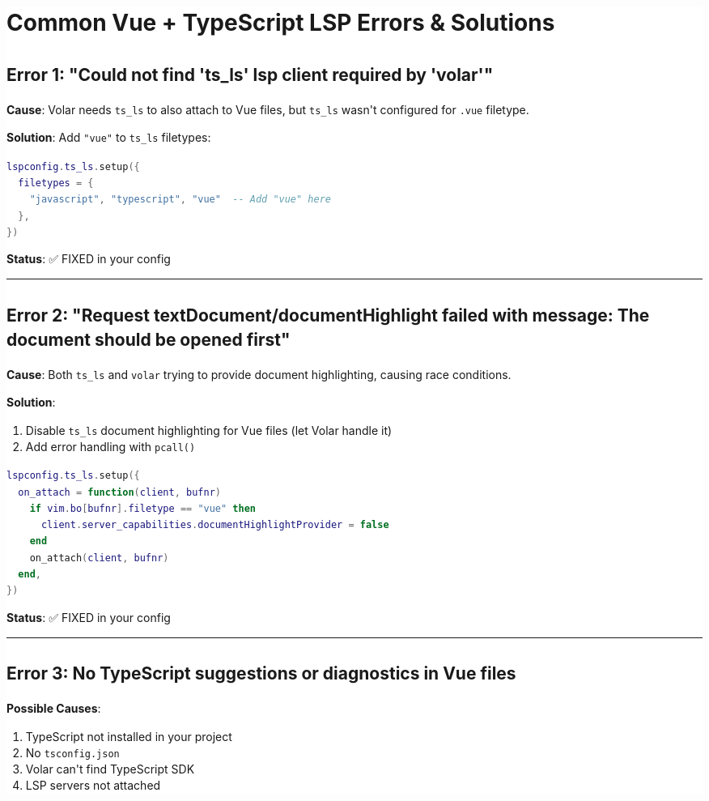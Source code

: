 # Common Vue + TypeScript LSP Errors & Solutions

## Error 1: "Could not find 'ts_ls' lsp client required by 'volar'"

**Cause**: Volar needs `ts_ls` to also attach to Vue files, but `ts_ls` wasn't configured for `.vue` filetype.

**Solution**: Add `"vue"` to `ts_ls` filetypes:
```lua
lspconfig.ts_ls.setup({
  filetypes = {
    "javascript", "typescript", "vue"  -- Add "vue" here
  },
})
```

**Status**: ✅ FIXED in your config

---

## Error 2: "Request textDocument/documentHighlight failed with message: The document should be opened first"

**Cause**: Both `ts_ls` and `volar` trying to provide document highlighting, causing race conditions.

**Solution**: 
1. Disable `ts_ls` document highlighting for Vue files (let Volar handle it)
2. Add error handling with `pcall()`

```lua
lspconfig.ts_ls.setup({
  on_attach = function(client, bufnr)
    if vim.bo[bufnr].filetype == "vue" then
      client.server_capabilities.documentHighlightProvider = false
    end
    on_attach(client, bufnr)
  end,
})
```

**Status**: ✅ FIXED in your config

---

## Error 3: No TypeScript suggestions or diagnostics in Vue files

**Possible Causes**:
1. TypeScript not installed in your project
2. No `tsconfig.json` 
3. Volar can't find TypeScript SDK
4. LSP servers not attached
